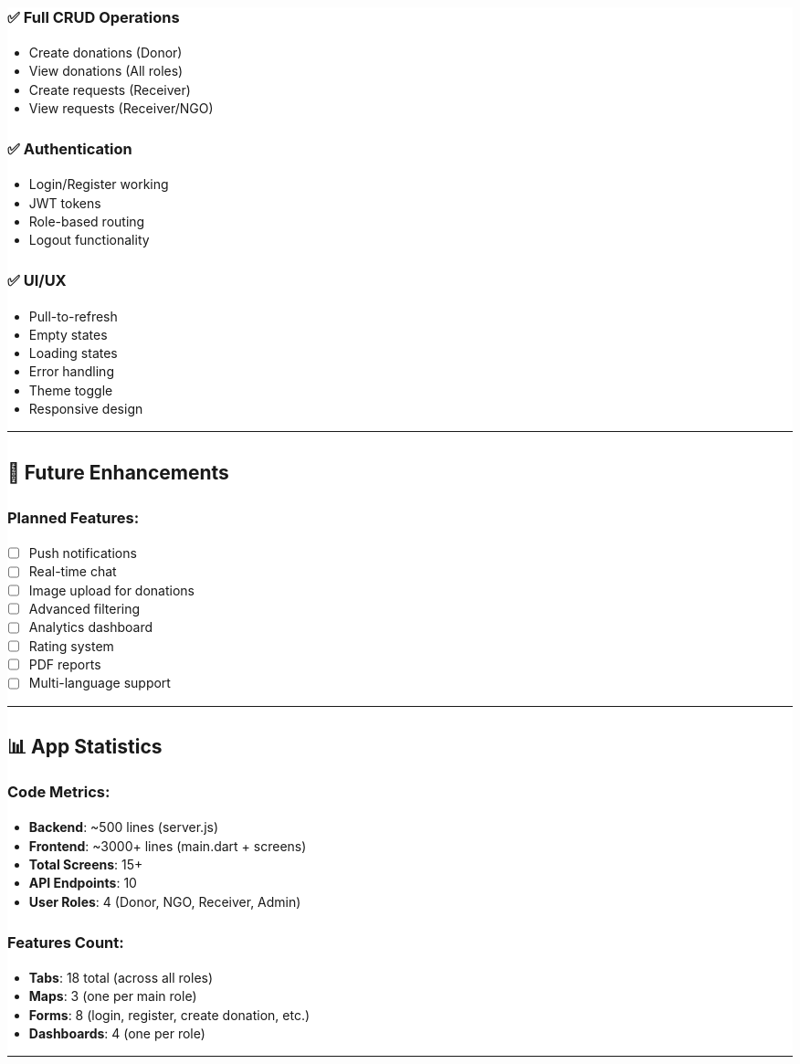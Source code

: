 ### ✅ Full CRUD Operations
- Create donations (Donor)
- View donations (All roles)
- Create requests (Receiver)
- View requests (Receiver/NGO)

### ✅ Authentication
- Login/Register working
- JWT tokens
- Role-based routing
- Logout functionality

### ✅ UI/UX
- Pull-to-refresh
- Empty states
- Loading states
- Error handling
- Theme toggle
- Responsive design

---

## 🔮 Future Enhancements

### Planned Features:
- [ ] Push notifications
- [ ] Real-time chat
- [ ] Image upload for donations
- [ ] Advanced filtering
- [ ] Analytics dashboard
- [ ] Rating system
- [ ] PDF reports
- [ ] Multi-language support

---

## 📊 App Statistics

### Code Metrics:
- **Backend**: ~500 lines (server.js)
- **Frontend**: ~3000+ lines (main.dart + screens)
- **Total Screens**: 15+
- **API Endpoints**: 10
- **User Roles**: 4 (Donor, NGO, Receiver, Admin)

### Features Count:
- **Tabs**: 18 total (across all roles)
- **Maps**: 3 (one per main role)
- **Forms**: 8 (login, register, create donation, etc.)
- **Dashboards**: 4 (one per role)

---